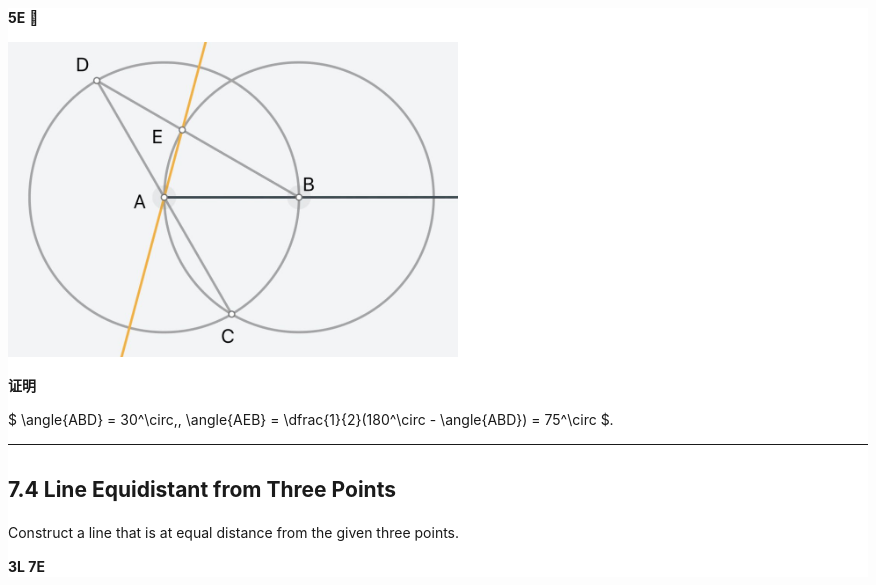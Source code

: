 
**5E** :crescent_moon:

<img src="image\7.3.5E.png" width=450>

**证明**

$ \angle{ABD} = 30^\circ,\, \angle{AEB} = \dfrac{1}{2}(180^\circ - \angle{ABD}) = 75^\circ $.

---

## 7.4	Line Equidistant from Three Points

Construct a line that is at equal distance from the given three points.

**3L 7E**

